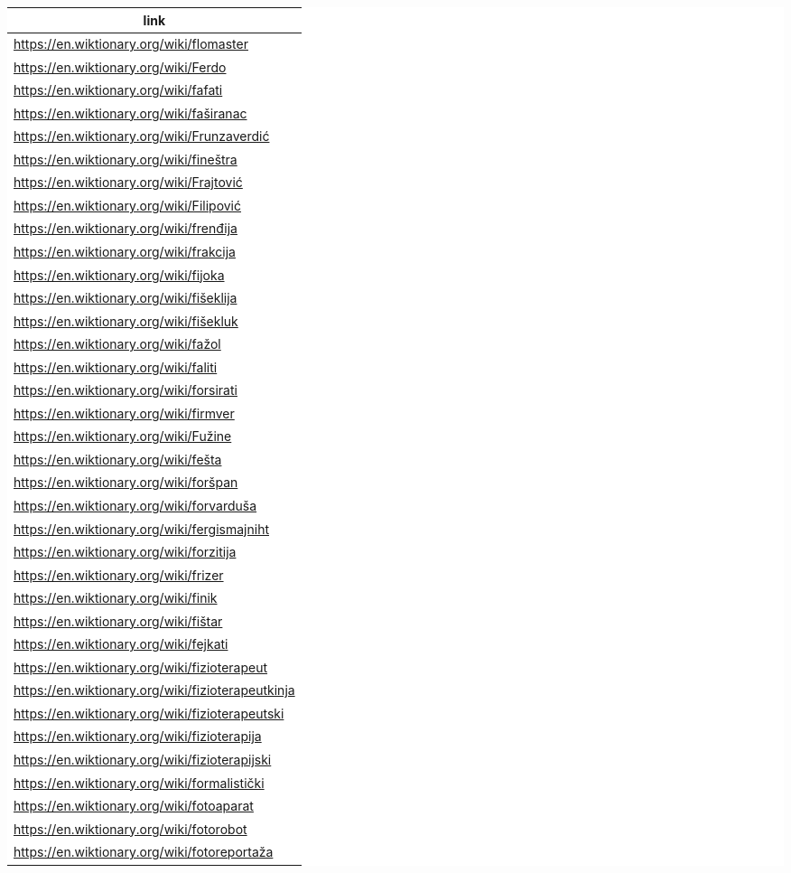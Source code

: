 |link|
|----|
|https://en.wiktionary.org/wiki/flomaster|
|https://en.wiktionary.org/wiki/Ferdo|
|https://en.wiktionary.org/wiki/fafati|
|https://en.wiktionary.org/wiki/faširanac|
|https://en.wiktionary.org/wiki/Frunzaverdić|
|https://en.wiktionary.org/wiki/fineštra|
|https://en.wiktionary.org/wiki/Frajtović|
|https://en.wiktionary.org/wiki/Filipović|
|https://en.wiktionary.org/wiki/frenđija|
|https://en.wiktionary.org/wiki/frakcija|
|https://en.wiktionary.org/wiki/fijoka|
|https://en.wiktionary.org/wiki/fišeklija|
|https://en.wiktionary.org/wiki/fišekluk|
|https://en.wiktionary.org/wiki/fažol|
|https://en.wiktionary.org/wiki/faliti|
|https://en.wiktionary.org/wiki/forsirati|
|https://en.wiktionary.org/wiki/firmver|
|https://en.wiktionary.org/wiki/Fužine|
|https://en.wiktionary.org/wiki/fešta|
|https://en.wiktionary.org/wiki/foršpan|
|https://en.wiktionary.org/wiki/forvarduša|
|https://en.wiktionary.org/wiki/fergismajniht|
|https://en.wiktionary.org/wiki/forzitija|
|https://en.wiktionary.org/wiki/frizer|
|https://en.wiktionary.org/wiki/finik|
|https://en.wiktionary.org/wiki/fištar|
|https://en.wiktionary.org/wiki/fejkati|
|https://en.wiktionary.org/wiki/fizioterapeut|
|https://en.wiktionary.org/wiki/fizioterapeutkinja|
|https://en.wiktionary.org/wiki/fizioterapeutski|
|https://en.wiktionary.org/wiki/fizioterapija|
|https://en.wiktionary.org/wiki/fizioterapijski|
|https://en.wiktionary.org/wiki/formalistički|
|https://en.wiktionary.org/wiki/fotoaparat|
|https://en.wiktionary.org/wiki/fotorobot|
|https://en.wiktionary.org/wiki/fotoreportaža|